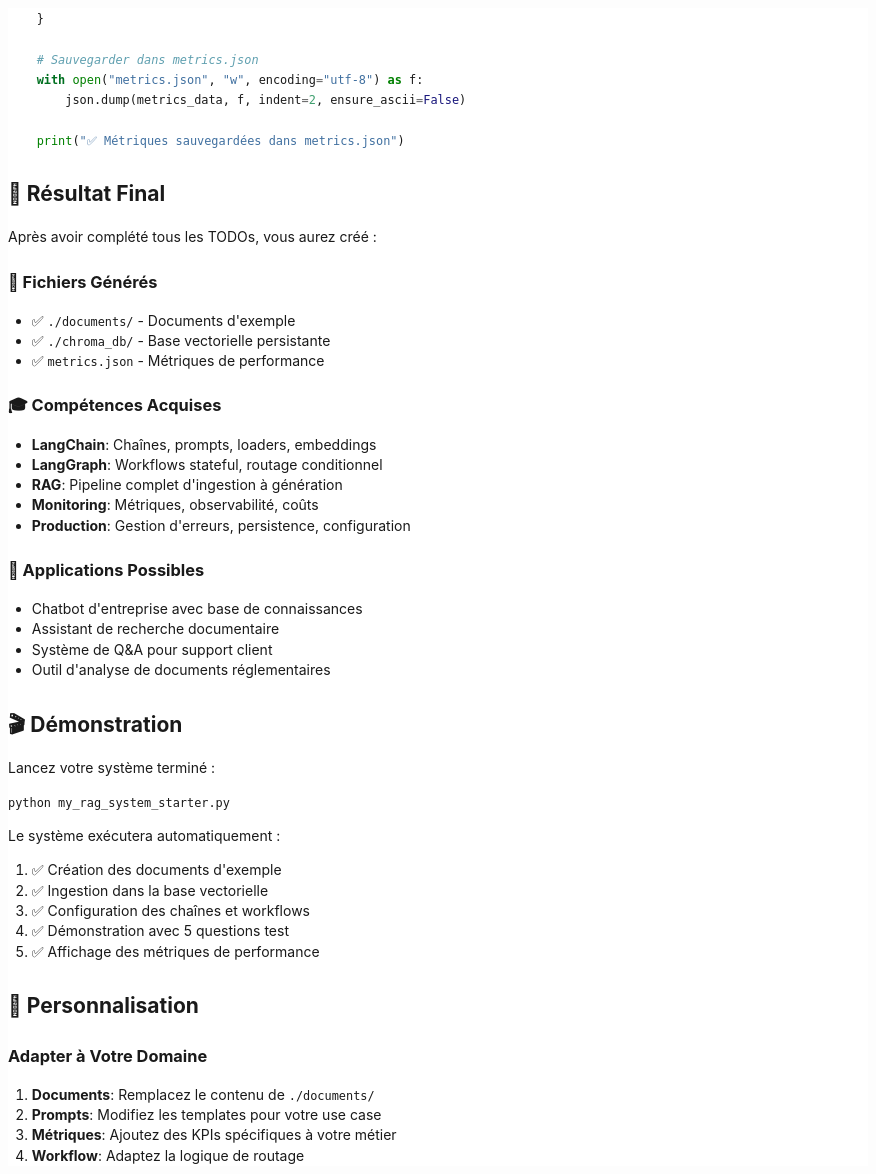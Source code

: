```python
    }
    
    # Sauvegarder dans metrics.json
    with open("metrics.json", "w", encoding="utf-8") as f:
        json.dump(metrics_data, f, indent=2, ensure_ascii=False)
    
    print("✅ Métriques sauvegardées dans metrics.json")
```

## 🎯 Résultat Final

Après avoir complété tous les TODOs, vous aurez créé :

### 📁 Fichiers Générés
- ✅ `./documents/` - Documents d'exemple
- ✅ `./chroma_db/` - Base vectorielle persistante  
- ✅ `metrics.json` - Métriques de performance

### 🎓 Compétences Acquises
- **LangChain**: Chaînes, prompts, loaders, embeddings
- **LangGraph**: Workflows stateful, routage conditionnel
- **RAG**: Pipeline complet d'ingestion à génération
- **Monitoring**: Métriques, observabilité, coûts
- **Production**: Gestion d'erreurs, persistence, configuration

### 🚀 Applications Possibles
- Chatbot d'entreprise avec base de connaissances
- Assistant de recherche documentaire
- Système de Q&A pour support client
- Outil d'analyse de documents réglementaires

## 🎬 Démonstration

Lancez votre système terminé :

```bash
python my_rag_system_starter.py
```

Le système exécutera automatiquement :
1. ✅ Création des documents d'exemple
2. ✅ Ingestion dans la base vectorielle
3. ✅ Configuration des chaînes et workflows
4. ✅ Démonstration avec 5 questions test
5. ✅ Affichage des métriques de performance

## 🔧 Personnalisation

### Adapter à Votre Domaine
1. **Documents**: Remplacez le contenu de `./documents/`
2. **Prompts**: Modifiez les templates pour votre use case
3. **Métriques**: Ajoutez des KPIs spécifiques à votre métier
4. **Workflow**: Adaptez la logique de routage
